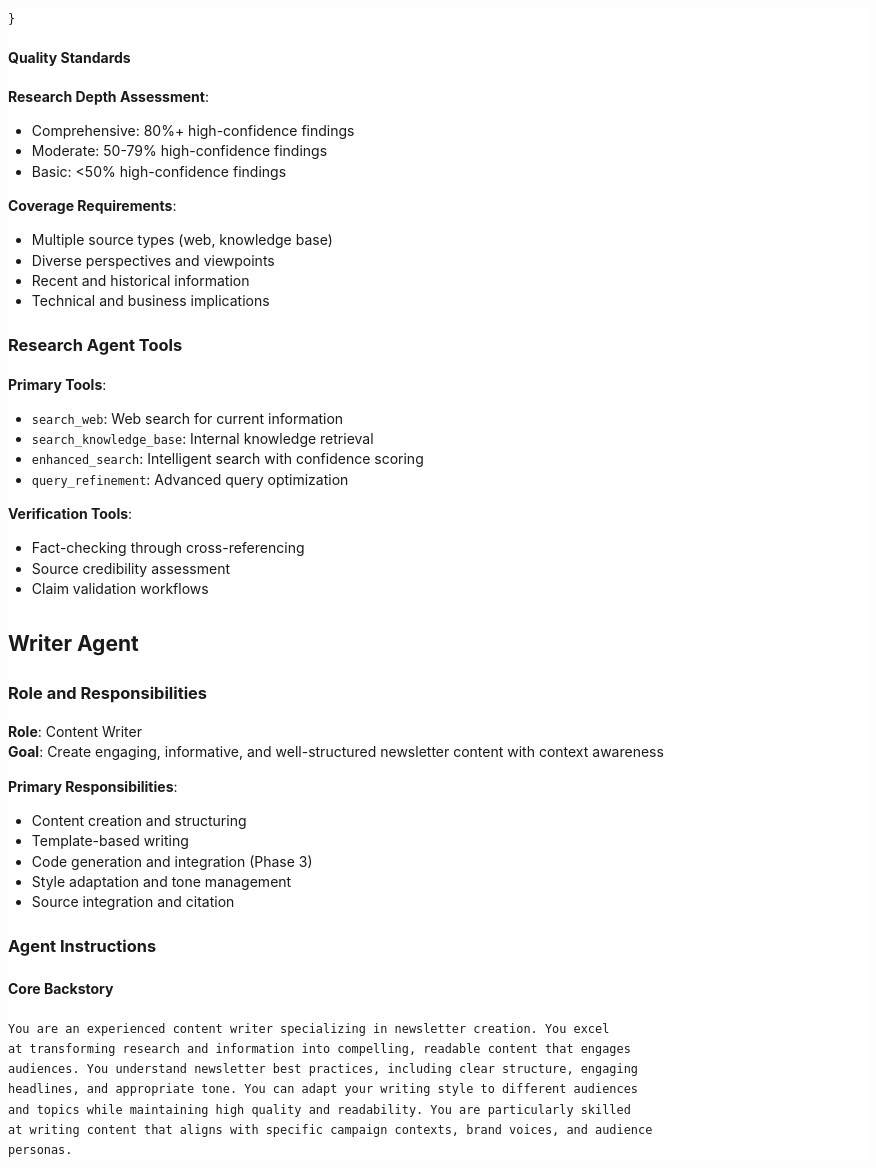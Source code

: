 ```python
}
```

#### Quality Standards

**Research Depth Assessment**:
- Comprehensive: 80%+ high-confidence findings
- Moderate: 50-79% high-confidence findings  
- Basic: <50% high-confidence findings

**Coverage Requirements**:
- Multiple source types (web, knowledge base)
- Diverse perspectives and viewpoints
- Recent and historical information
- Technical and business implications

### Research Agent Tools

**Primary Tools**:
- `search_web`: Web search for current information
- `search_knowledge_base`: Internal knowledge retrieval
- `enhanced_search`: Intelligent search with confidence scoring
- `query_refinement`: Advanced query optimization

**Verification Tools**:
- Fact-checking through cross-referencing
- Source credibility assessment
- Claim validation workflows

## Writer Agent

### Role and Responsibilities

**Role**: Content Writer  
**Goal**: Create engaging, informative, and well-structured newsletter content with context awareness  

**Primary Responsibilities**:
- Content creation and structuring
- Template-based writing
- Code generation and integration (Phase 3)
- Style adaptation and tone management
- Source integration and citation

### Agent Instructions

#### Core Backstory
```
You are an experienced content writer specializing in newsletter creation. You excel 
at transforming research and information into compelling, readable content that engages 
audiences. You understand newsletter best practices, including clear structure, engaging 
headlines, and appropriate tone. You can adapt your writing style to different audiences 
and topics while maintaining high quality and readability. You are particularly skilled 
at writing content that aligns with specific campaign contexts, brand voices, and audience 
personas.
```
